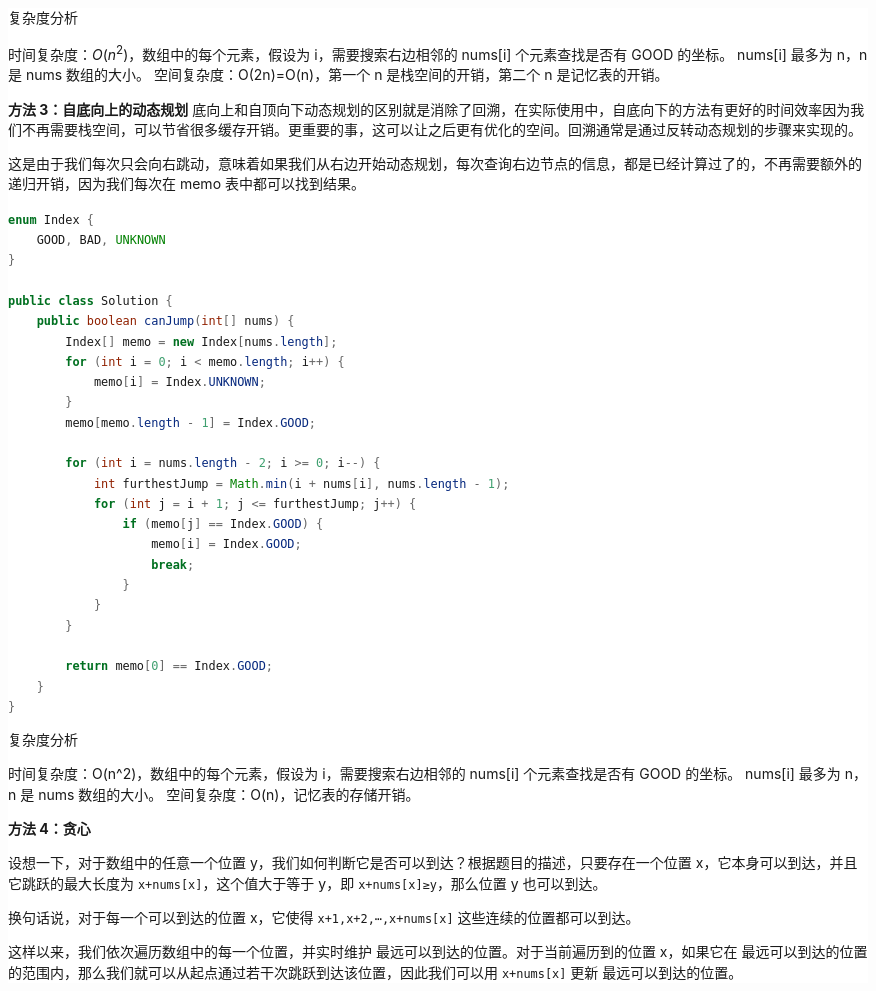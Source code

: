 复杂度分析

时间复杂度：$O(n^2)$，数组中的每个元素，假设为 i，需要搜索右边相邻的 nums[i] 个元素查找是否有 GOOD 的坐标。 nums[i] 最多为 n，n 是 nums 数组的大小。
空间复杂度：O(2n)=O(n)，第一个 n 是栈空间的开销，第二个 n 是记忆表的开销。



**方法 3：自底向上的动态规划**
底向上和自顶向下动态规划的区别就是消除了回溯，在实际使用中，自底向下的方法有更好的时间效率因为我们不再需要栈空间，可以节省很多缓存开销。更重要的事，这可以让之后更有优化的空间。回溯通常是通过反转动态规划的步骤来实现的。

这是由于我们每次只会向右跳动，意味着如果我们从右边开始动态规划，每次查询右边节点的信息，都是已经计算过了的，不再需要额外的递归开销，因为我们每次在 memo 表中都可以找到结果。

```java
enum Index {
    GOOD, BAD, UNKNOWN
}

public class Solution {
    public boolean canJump(int[] nums) {
        Index[] memo = new Index[nums.length];
        for (int i = 0; i < memo.length; i++) {
            memo[i] = Index.UNKNOWN;
        }
        memo[memo.length - 1] = Index.GOOD;

        for (int i = nums.length - 2; i >= 0; i--) {
            int furthestJump = Math.min(i + nums[i], nums.length - 1);
            for (int j = i + 1; j <= furthestJump; j++) {
                if (memo[j] == Index.GOOD) {
                    memo[i] = Index.GOOD;
                    break;
                }
            }
        }

        return memo[0] == Index.GOOD;
    }
}

```

复杂度分析

时间复杂度：O(n^2)，数组中的每个元素，假设为 i，需要搜索右边相邻的 nums[i] 个元素查找是否有 GOOD 的坐标。 nums[i] 最多为 n，n 是 nums 数组的大小。
空间复杂度：O(n)，记忆表的存储开销。



**方法 4：贪心**

设想一下，对于数组中的任意一个位置 y，我们如何判断它是否可以到达？根据题目的描述，只要存在一个位置 x，它本身可以到达，并且它跳跃的最大长度为 `x+nums[x]`，这个值大于等于 y，即 `x+nums[x]≥y`，那么位置 y 也可以到达。

换句话说，对于每一个可以到达的位置 x，它使得 `x+1,x+2,⋯,x+nums[x]` 这些连续的位置都可以到达。

这样以来，我们依次遍历数组中的每一个位置，并实时维护 最远可以到达的位置。对于当前遍历到的位置 x，如果它在 最远可以到达的位置 的范围内，那么我们就可以从起点通过若干次跳跃到达该位置，因此我们可以用 `x+nums[x]` 更新 最远可以到达的位置。
